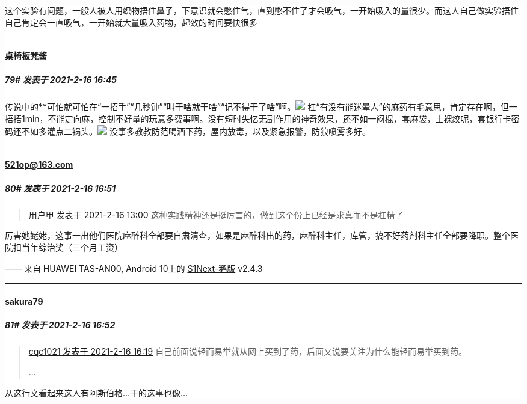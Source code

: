 


这个实验有问题，一般人被人用织物捂住鼻子，下意识就会憋住气，直到憋不住了才会吸气，一开始吸入的量很少。而这人自己做实验捂住自己肯定会一直吸气，一开始就大量吸入药物，起效的时间要快很多







*****

####  桌椅板凳酱  
##### 79#       发表于 2021-2-16 16:45




传说中的**可怕就可怕在“一招手”“几秒钟”“叫干啥就干啥”“记不得干了啥”啊。<img src="https://static.saraba1st.com/image/smiley/face2017/067.png" referrerpolicy="no-referrer">
杠“有没有能迷晕人”的麻药有毛意思，肯定存在啊，但一捂捂1min，不能定向麻，控制不好量的玩意多费事啊。没有短时失忆无副作用的神奇效果，还不如一闷棍，套麻袋，上裸绞呢，套银行卡密码还不如多灌点二锅头。<img src="https://static.saraba1st.com/image/smiley/face2017/068.png" referrerpolicy="no-referrer">
没事多教教防范喝酒下药，屋内放毒，以及紧急报警，防狼喷雾多好。







*****

####  521op@163.com  
##### 80#       发表于 2021-2-16 16:51



<blockquote><a href="httphttps://bbs.saraba1st.com/2b/forum.php?mod=redirect&amp;goto=findpost&amp;pid=50344954&amp;ptid=1988017" target="_blank">用户甲 发表于 2021-2-16 13:00</a>
这种实践精神还是挺厉害的，做到这个份上已经是求真而不是杠精了</blockquote>
厉害她姥姥，这事一出他们医院麻醉科全部要自肃清查，如果是麻醉科出的药，麻醉科主任，库管，搞不好药剂科主任全部要降职。整个医院扣当年综治奖（三个月工资）

—— 来自 HUAWEI TAS-AN00, Android 10上的 [S1Next-鹅版](https://github.com/ykrank/S1-Next/releases) v2.4.3







*****

####  sakura79  
##### 81#       发表于 2021-2-16 16:52



<blockquote><a href="httphttps://bbs.saraba1st.com/2b/forum.php?mod=redirect&amp;goto=findpost&amp;pid=50346250&amp;ptid=1988017" target="_blank">cqc1021 发表于 2021-2-16 16:19</a>
自己前面说轻而易举就从网上买到了药，后面又说要关注为什么能轻而易举买到药。 

 ...</blockquote>
从这行文看起来这人有阿斯伯格…干的这事也像…




